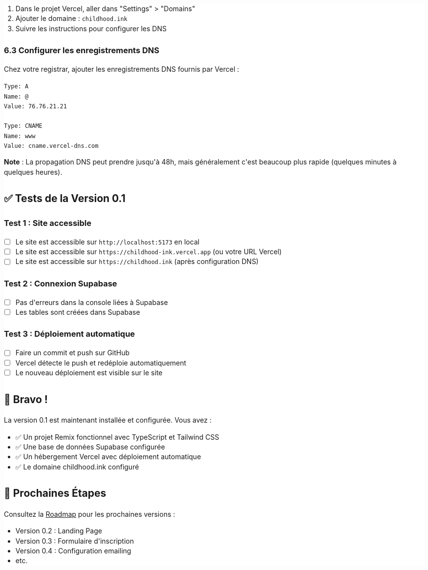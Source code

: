 1. Dans le projet Vercel, aller dans "Settings" > "Domains"
2. Ajouter le domaine : `childhood.ink`
3. Suivre les instructions pour configurer les DNS

### 6.3 Configurer les enregistrements DNS

Chez votre registrar, ajouter les enregistrements DNS fournis par Vercel :

```
Type: A
Name: @
Value: 76.76.21.21

Type: CNAME
Name: www
Value: cname.vercel-dns.com
```

**Note** : La propagation DNS peut prendre jusqu'à 48h, mais généralement c'est beaucoup plus rapide (quelques minutes à quelques heures).

## ✅ Tests de la Version 0.1

### Test 1 : Site accessible

- [ ] Le site est accessible sur `http://localhost:5173` en local
- [ ] Le site est accessible sur `https://childhood-ink.vercel.app` (ou votre URL Vercel)
- [ ] Le site est accessible sur `https://childhood.ink` (après configuration DNS)

### Test 2 : Connexion Supabase

- [ ] Pas d'erreurs dans la console liées à Supabase
- [ ] Les tables sont créées dans Supabase

### Test 3 : Déploiement automatique

- [ ] Faire un commit et push sur GitHub
- [ ] Vercel détecte le push et redéploie automatiquement
- [ ] Le nouveau déploiement est visible sur le site

## 🎉 Bravo !

La version 0.1 est maintenant installée et configurée. Vous avez :

- ✅ Un projet Remix fonctionnel avec TypeScript et Tailwind CSS
- ✅ Une base de données Supabase configurée
- ✅ Un hébergement Vercel avec déploiement automatique
- ✅ Le domaine childhood.ink configuré

## 📝 Prochaines Étapes

Consultez la [Roadmap](./Rules/roadmap.md) pour les prochaines versions :
- Version 0.2 : Landing Page
- Version 0.3 : Formulaire d'inscription
- Version 0.4 : Configuration emailing
- etc.
